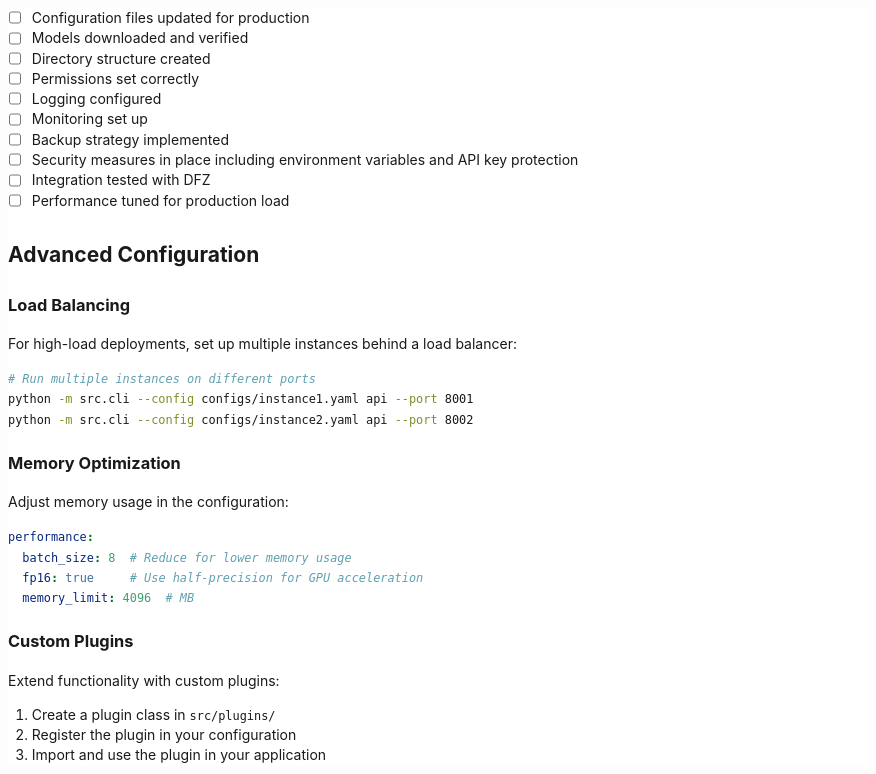 - [ ] Configuration files updated for production
- [ ] Models downloaded and verified
- [ ] Directory structure created
- [ ] Permissions set correctly
- [ ] Logging configured
- [ ] Monitoring set up
- [ ] Backup strategy implemented
- [ ] Security measures in place including environment variables and API key protection
- [ ] Integration tested with DFZ
- [ ] Performance tuned for production load

## Advanced Configuration

### Load Balancing

For high-load deployments, set up multiple instances behind a load balancer:

```bash
# Run multiple instances on different ports
python -m src.cli --config configs/instance1.yaml api --port 8001
python -m src.cli --config configs/instance2.yaml api --port 8002
```

### Memory Optimization

Adjust memory usage in the configuration:

```yaml
performance:
  batch_size: 8  # Reduce for lower memory usage
  fp16: true     # Use half-precision for GPU acceleration
  memory_limit: 4096  # MB
```

### Custom Plugins

Extend functionality with custom plugins:

1. Create a plugin class in `src/plugins/`
2. Register the plugin in your configuration
3. Import and use the plugin in your application